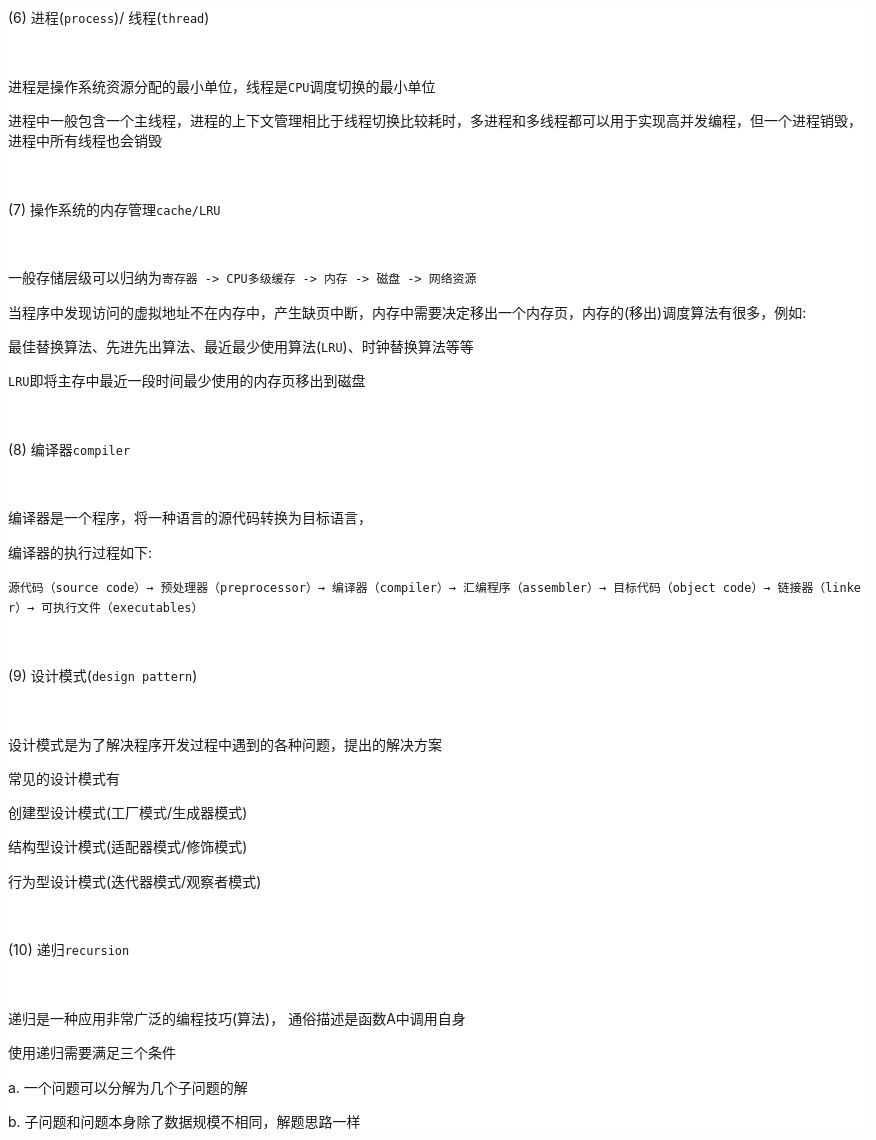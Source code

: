(6) 进程(`process`)/ 线程(`thread`)

&nbsp;

进程是操作系统资源分配的最小单位，线程是`CPU`调度切换的最小单位

进程中一般包含一个主线程，进程的上下文管理相比于线程切换比较耗时，多进程和多线程都可以用于实现高并发编程，但一个进程销毁，进程中所有线程也会销毁

&nbsp;

(7) 操作系统的内存管理`cache/LRU`

&nbsp;

一般存储层级可以归纳为`寄存器 -> CPU多级缓存 -> 内存 -> 磁盘 -> 网络资源`

当程序中发现访问的虚拟地址不在内存中，产生缺页中断，内存中需要决定移出一个内存页，内存的(移出)调度算法有很多，例如:

最佳替换算法、先进先出算法、最近最少使用算法(`LRU`)、时钟替换算法等等

`LRU`即将主存中最近一段时间最少使用的内存页移出到磁盘

&nbsp;

(8) 编译器`compiler`

&nbsp;

编译器是一个程序，将一种语言的源代码转换为目标语言，

编译器的执行过程如下:

`源代码（source code）→ 预处理器（preprocessor）→ 编译器（compiler）→ 汇编程序（assembler）→ 目标代码（object code）→ 链接器（linker）→ 可执行文件（executables）`

&nbsp;

(9) 设计模式(`design pattern`)

&nbsp;

设计模式是为了解决程序开发过程中遇到的各种问题，提出的解决方案

常见的设计模式有

创建型设计模式(工厂模式/生成器模式)

结构型设计模式(适配器模式/修饰模式)

行为型设计模式(迭代器模式/观察者模式)

&nbsp;

(10) 递归`recursion`

&nbsp;

递归是一种应用非常广泛的编程技巧(算法)， 通俗描述是函数A中调用自身

使用递归需要满足三个条件

a. 一个问题可以分解为几个子问题的解

b. 子问题和问题本身除了数据规模不相同，解题思路一样
